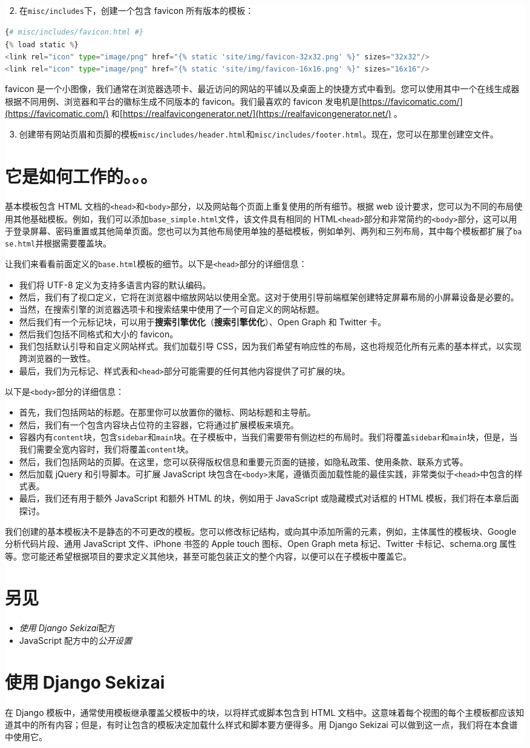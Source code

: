 2.  在`misc/includes`下，创建一个包含 favicon 所有版本的模板：

```py
{# misc/includes/favicon.html #}
{% load static %}
<link rel="icon" type="image/png" href="{% static 'site/img/favicon-32x32.png' %}" sizes="32x32"/>
<link rel="icon" type="image/png" href="{% static 'site/img/favicon-16x16.png' %}" sizes="16x16"/>
```

favicon 是一个小图像，我们通常在浏览器选项卡、最近访问的网站的平铺以及桌面上的快捷方式中看到。您可以使用其中一个在线生成器根据不同用例、浏览器和平台的徽标生成不同版本的 favicon。我们最喜欢的 favicon 发电机是[https://favicomatic.com/](https://favicomatic.com/) 和[https://realfavicongenerator.net/](https://realfavicongenerator.net/) 。

3.  创建带有网站页眉和页脚的模板`misc/includes/header.html`和`misc/includes/footer.html`。现在，您可以在那里创建空文件。

# 它是如何工作的。。。

基本模板包含 HTML 文档的`<head>`和`<body>`部分，以及网站每个页面上重复使用的所有细节。根据 web 设计要求，您可以为不同的布局使用其他基础模板。例如，我们可以添加`base_simple.html`文件，该文件具有相同的 HTML`<head>`部分和非常简约的`<body>`部分，这可以用于登录屏幕、密码重置或其他简单页面。您也可以为其他布局使用单独的基础模板，例如单列、两列和三列布局，其中每个模板都扩展了`base.html`并根据需要覆盖块。

让我们来看看前面定义的`base.html`模板的细节。以下是`<head>`部分的详细信息：

*   我们将 UTF-8 定义为支持多语言内容的默认编码。
*   然后，我们有了视口定义，它将在浏览器中缩放网站以使用全宽。这对于使用引导前端框架创建特定屏幕布局的小屏幕设备是必要的。
*   当然，在搜索引擎的浏览器选项卡和搜索结果中使用了一个可自定义的网站标题。
*   然后我们有一个元标记块，可以用于**搜索引擎优化**（**搜索引擎优化**）、Open Graph 和 Twitter 卡。
*   然后我们包括不同格式和大小的 favicon。
*   我们包括默认引导和自定义网站样式。我们加载引导 CSS，因为我们希望有响应性的布局，这也将规范化所有元素的基本样式，以实现跨浏览器的一致性。
*   最后，我们为元标记、样式表和`<head>`部分可能需要的任何其他内容提供了可扩展的块。

以下是`<body>`部分的详细信息：

*   首先，我们包括网站的标题。在那里你可以放置你的徽标、网站标题和主导航。
*   然后，我们有一个包含内容块占位符的主容器，它将通过扩展模板来填充。
*   容器内有`content`块，包含`sidebar`和`main`块。在子模板中，当我们需要带有侧边栏的布局时。我们将覆盖`sidebar`和`main`块，但是，当我们需要全宽内容时，我们将覆盖`content`块。
*   然后，我们包括网站的页脚。在这里，您可以获得版权信息和重要元页面的链接，如隐私政策、使用条款、联系方式等。
*   然后加载 jQuery 和引导脚本。可扩展 JavaScript 块包含在`<body>`末尾，遵循页面加载性能的最佳实践，非常类似于`<head>`中包含的样式表。
*   最后，我们还有用于额外 JavaScript 和额外 HTML 的块，例如用于 JavaScript 或隐藏模式对话框的 HTML 模板，我们将在本章后面探讨。

我们创建的基本模板决不是静态的不可更改的模板。您可以修改标记结构，或向其中添加所需的元素，例如，主体属性的模板块、Google 分析代码片段、通用 JavaScript 文件、iPhone 书签的 Apple touch 图标、Open Graph meta 标记、Twitter 卡标记、schema.org 属性等。您可能还希望根据项目的要求定义其他块，甚至可能包装正文的整个内容，以便可以在子模板中覆盖它。

# 另见

*   *使用 Django Sekizai*配方
*   JavaScript 配方中的*公开设置*

# 使用 Django Sekizai

在 Django 模板中，通常使用模板继承覆盖父模板中的块，以将样式或脚本包含到 HTML 文档中。这意味着每个视图的每个主模板都应该知道其中的所有内容；但是，有时让包含的模板决定加载什么样式和脚本要方便得多。用 Django Sekizai 可以做到这一点，我们将在本食谱中使用它。
